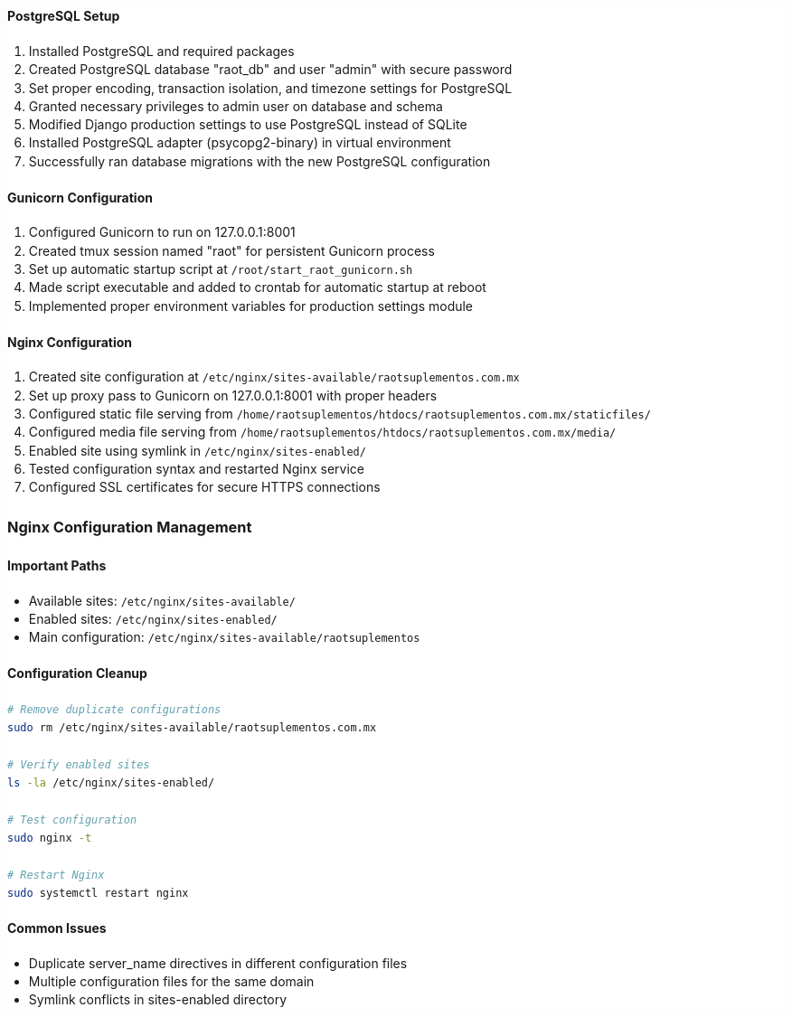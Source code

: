 #### PostgreSQL Setup
1. Installed PostgreSQL and required packages
2. Created PostgreSQL database "raot_db" and user "admin" with secure password
3. Set proper encoding, transaction isolation, and timezone settings for PostgreSQL
4. Granted necessary privileges to admin user on database and schema
5. Modified Django production settings to use PostgreSQL instead of SQLite
6. Installed PostgreSQL adapter (psycopg2-binary) in virtual environment
7. Successfully ran database migrations with the new PostgreSQL configuration

#### Gunicorn Configuration
1. Configured Gunicorn to run on 127.0.0.1:8001
2. Created tmux session named "raot" for persistent Gunicorn process
3. Set up automatic startup script at `/root/start_raot_gunicorn.sh`
4. Made script executable and added to crontab for automatic startup at reboot
5. Implemented proper environment variables for production settings module

#### Nginx Configuration
1. Created site configuration at `/etc/nginx/sites-available/raotsuplementos.com.mx`
2. Set up proxy pass to Gunicorn on 127.0.0.1:8001 with proper headers
3. Configured static file serving from `/home/raotsuplementos/htdocs/raotsuplementos.com.mx/staticfiles/`
4. Configured media file serving from `/home/raotsuplementos/htdocs/raotsuplementos.com.mx/media/`
5. Enabled site using symlink in `/etc/nginx/sites-enabled/`
6. Tested configuration syntax and restarted Nginx service
7. Configured SSL certificates for secure HTTPS connections

### Nginx Configuration Management

#### Important Paths
- Available sites: `/etc/nginx/sites-available/`
- Enabled sites: `/etc/nginx/sites-enabled/`
- Main configuration: `/etc/nginx/sites-available/raotsuplementos`

#### Configuration Cleanup
```bash
# Remove duplicate configurations
sudo rm /etc/nginx/sites-available/raotsuplementos.com.mx

# Verify enabled sites
ls -la /etc/nginx/sites-enabled/

# Test configuration
sudo nginx -t

# Restart Nginx
sudo systemctl restart nginx
```

#### Common Issues
- Duplicate server_name directives in different configuration files
- Multiple configuration files for the same domain
- Symlink conflicts in sites-enabled directory
